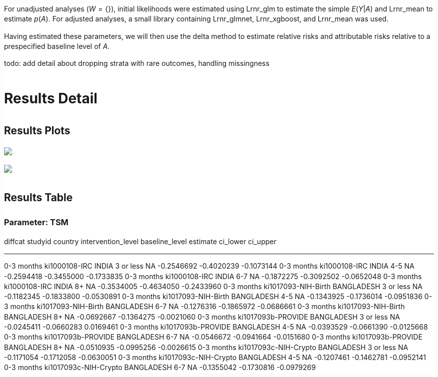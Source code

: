 For unadjusted analyses ($W=\{\}$), initial likelihoods were estimated using Lrnr_glm to estimate the simple $E(Y|A)$ and Lrnr_mean to estimate $p(A)$. For adjusted analyses, a small library containing Lrnr_glmnet, Lrnr_xgboost, and Lrnr_mean was used.

Having estimated these parameters, we will then use the delta method to estimate relative risks and attributable risks relative to a prespecified baseline level of $A$.

todo: add detail about dropping strata with rare outcomes, handling missingness







# Results Detail

## Results Plots
![](/tmp/a6de5a6b-9a5d-4d4e-89d5-da603fa8b248/REPORT_files/figure-html/plot_tsm-1.png)



![](/tmp/a6de5a6b-9a5d-4d4e-89d5-da603fa8b248/REPORT_files/figure-html/plot_ate-1.png)





## Results Table

### Parameter: TSM


diffcat        studyid                     country      intervention_level   baseline_level      estimate     ci_lower     ci_upper
-------------  --------------------------  -----------  -------------------  ---------------  -----------  -----------  -----------
0-3 months     ki1000108-IRC               INDIA        3 or less            NA                -0.2546692   -0.4020239   -0.1073144
0-3 months     ki1000108-IRC               INDIA        4-5                  NA                -0.2594418   -0.3455000   -0.1733835
0-3 months     ki1000108-IRC               INDIA        6-7                  NA                -0.1872275   -0.3092502   -0.0652048
0-3 months     ki1000108-IRC               INDIA        8+                   NA                -0.3534005   -0.4634050   -0.2433960
0-3 months     ki1017093-NIH-Birth         BANGLADESH   3 or less            NA                -0.1182345   -0.1833800   -0.0530891
0-3 months     ki1017093-NIH-Birth         BANGLADESH   4-5                  NA                -0.1343925   -0.1736014   -0.0951836
0-3 months     ki1017093-NIH-Birth         BANGLADESH   6-7                  NA                -0.1276316   -0.1865972   -0.0686661
0-3 months     ki1017093-NIH-Birth         BANGLADESH   8+                   NA                -0.0692667   -0.1364275   -0.0021060
0-3 months     ki1017093b-PROVIDE          BANGLADESH   3 or less            NA                -0.0245411   -0.0660283    0.0169461
0-3 months     ki1017093b-PROVIDE          BANGLADESH   4-5                  NA                -0.0393529   -0.0661390   -0.0125668
0-3 months     ki1017093b-PROVIDE          BANGLADESH   6-7                  NA                -0.0546672   -0.0941664   -0.0151680
0-3 months     ki1017093b-PROVIDE          BANGLADESH   8+                   NA                -0.0510935   -0.0995256   -0.0026615
0-3 months     ki1017093c-NIH-Crypto       BANGLADESH   3 or less            NA                -0.1171054   -0.1712058   -0.0630051
0-3 months     ki1017093c-NIH-Crypto       BANGLADESH   4-5                  NA                -0.1207461   -0.1462781   -0.0952141
0-3 months     ki1017093c-NIH-Crypto       BANGLADESH   6-7                  NA                -0.1355042   -0.1730816   -0.0979269